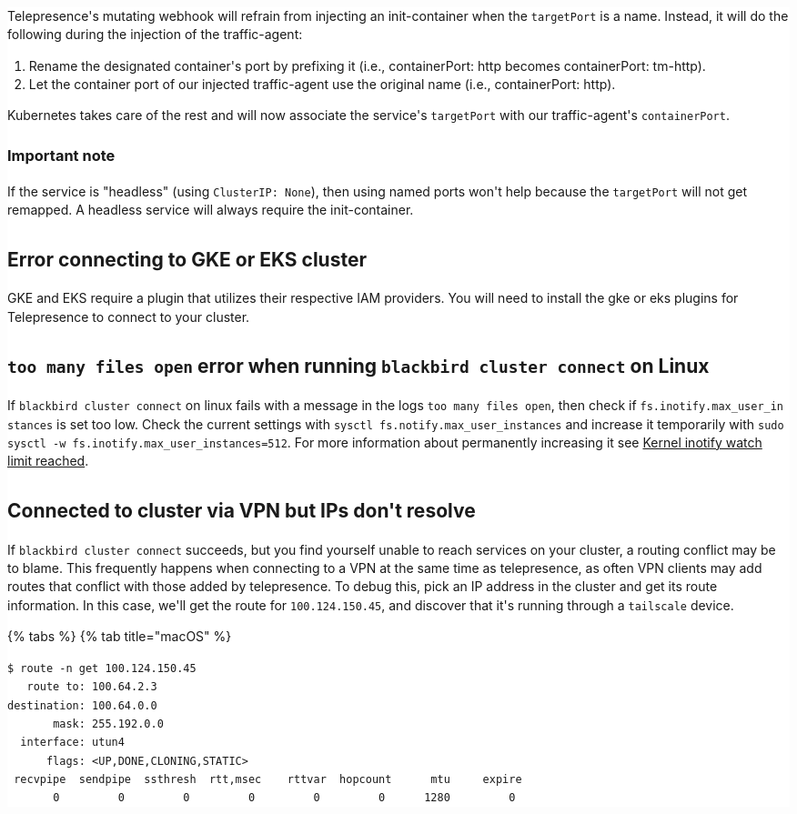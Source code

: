 ```yaml
```

Telepresence's mutating webhook will refrain from injecting an init-container when the `targetPort` is a name. Instead, it will do the following during the injection of the traffic-agent:

1. Rename the designated container's port by prefixing it (i.e., containerPort: http becomes containerPort: tm-http).
2. Let the container port of our injected traffic-agent use the original name (i.e., containerPort: http).

Kubernetes takes care of the rest and will now associate the service's `targetPort` with our traffic-agent's `containerPort`.

### Important note

If the service is "headless" (using `ClusterIP: None`), then using named ports won't help because the `targetPort` will not get remapped. A headless service will always require the init-container.

## Error connecting to GKE or EKS cluster

GKE and EKS require a plugin that utilizes their respective IAM providers. You will need to install the gke or eks plugins for Telepresence to connect to your cluster.

## `too many files open` error when running `blackbird cluster connect` on Linux

If `blackbird cluster connect` on linux fails with a message in the logs `too many files open`, then check if `fs.inotify.max_user_instances` is set too low. Check the current settings with `sysctl fs.notify.max_user_instances` and increase it temporarily with `sudo sysctl -w fs.inotify.max_user_instances=512`. For more information about permanently increasing it see [Kernel inotify watch limit reached](https://unix.stackexchange.com/a/13757/514457).

## Connected to cluster via VPN but IPs don't resolve

If `blackbird cluster connect` succeeds, but you find yourself unable to reach services on your cluster, a routing conflict may be to blame. This frequently happens when connecting to a VPN at the same time as telepresence, as often VPN clients may add routes that conflict with those added by telepresence. To debug this, pick an IP address in the cluster and get its route information. In this case, we'll get the route for `100.124.150.45`, and discover that it's running through a `tailscale` device.

{% tabs %}
{% tab title="macOS" %}
```console
$ route -n get 100.124.150.45
   route to: 100.64.2.3
destination: 100.64.0.0
       mask: 255.192.0.0
  interface: utun4
      flags: <UP,DONE,CLONING,STATIC>
 recvpipe  sendpipe  ssthresh  rtt,msec    rttvar  hopcount      mtu     expire
       0         0         0         0         0         0      1280         0
```
